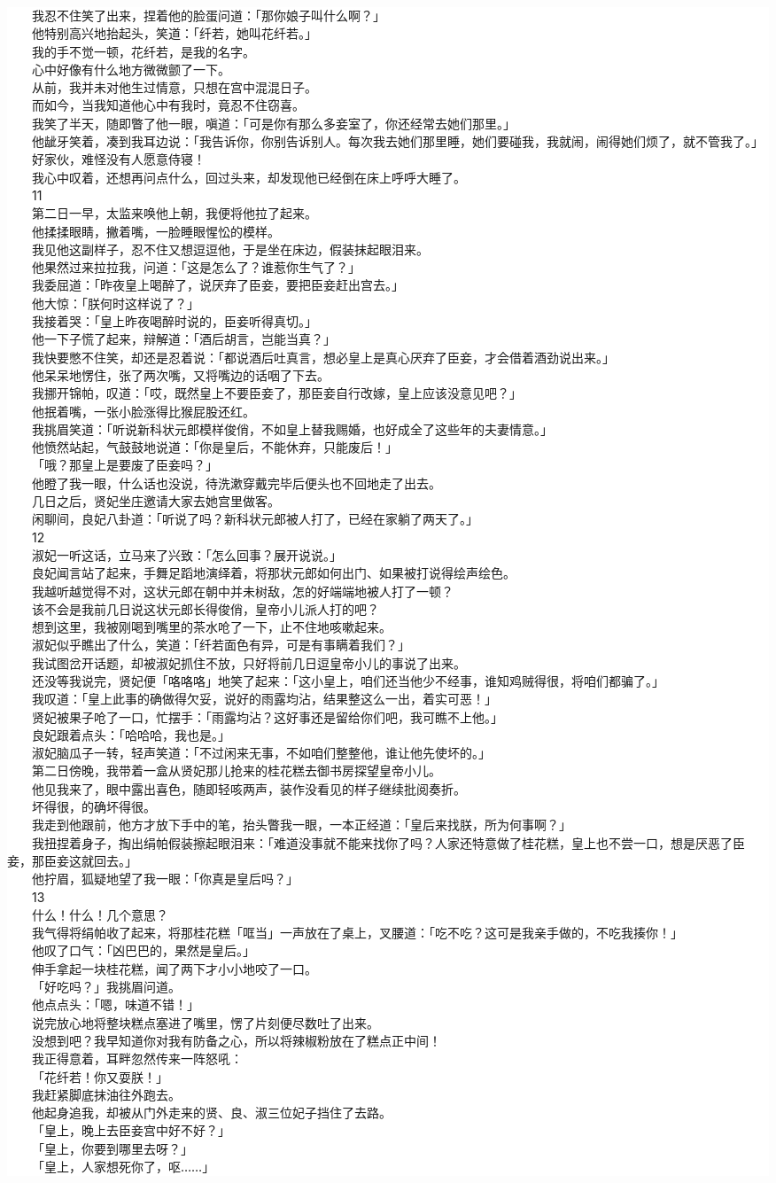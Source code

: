 &emsp;&emsp;我忍不住笑了出来，捏着他的脸蛋问道：「那你娘子叫什么啊？」  
&emsp;&emsp;他特别高兴地抬起头，笑道：「纤若，她叫花纤若。」  
&emsp;&emsp;我的手不觉一顿，花纤若，是我的名字。  
&emsp;&emsp;心中好像有什么地方微微颤了一下。  
&emsp;&emsp;从前，我并未对他生过情意，只想在宫中混混日子。  
&emsp;&emsp;而如今，当我知道他心中有我时，竟忍不住窃喜。  
&emsp;&emsp;我笑了半天，随即瞥了他一眼，嗔道：「可是你有那么多妾室了，你还经常去她们那里。」  
&emsp;&emsp;他龇牙笑着，凑到我耳边说：「我告诉你，你别告诉别人。每次我去她们那里睡，她们要碰我，我就闹，闹得她们烦了，就不管我了。」  
&emsp;&emsp;好家伙，难怪没有人愿意侍寝！  
&emsp;&emsp;我心中叹着，还想再问点什么，回过头来，却发现他已经倒在床上呼呼大睡了。  
&emsp;&emsp;11  
&emsp;&emsp;第二日一早，太监来唤他上朝，我便将他拉了起来。  
&emsp;&emsp;他揉揉眼睛，撇着嘴，一脸睡眼惺忪的模样。  
&emsp;&emsp;我见他这副样子，忍不住又想逗逗他，于是坐在床边，假装抹起眼泪来。  
&emsp;&emsp;他果然过来拉拉我，问道：「这是怎么了？谁惹你生气了？」  
&emsp;&emsp;我委屈道：「昨夜皇上喝醉了，说厌弃了臣妾，要把臣妾赶出宫去。」  
&emsp;&emsp;他大惊：「朕何时这样说了？」  
&emsp;&emsp;我接着哭：「皇上昨夜喝醉时说的，臣妾听得真切。」  
&emsp;&emsp;他一下子慌了起来，辩解道：「酒后胡言，岂能当真？」  
&emsp;&emsp;我快要憋不住笑，却还是忍着说：「都说酒后吐真言，想必皇上是真心厌弃了臣妾，才会借着酒劲说出来。」  
&emsp;&emsp;他呆呆地愣住，张了两次嘴，又将嘴边的话咽了下去。  
&emsp;&emsp;我挪开锦帕，叹道：「哎，既然皇上不要臣妾了，那臣妾自行改嫁，皇上应该没意见吧？」  
&emsp;&emsp;他抿着嘴，一张小脸涨得比猴屁股还红。  
&emsp;&emsp;我挑眉笑道：「听说新科状元郎模样俊俏，不如皇上替我赐婚，也好成全了这些年的夫妻情意。」  
&emsp;&emsp;他愤然站起，气鼓鼓地说道：「你是皇后，不能休弃，只能废后！」  
&emsp;&emsp;「哦？那皇上是要废了臣妾吗？」  
&emsp;&emsp;他瞪了我一眼，什么话也没说，待洗漱穿戴完毕后便头也不回地走了出去。  
&emsp;&emsp;几日之后，贤妃坐庄邀请大家去她宫里做客。  
&emsp;&emsp;闲聊间，良妃八卦道：「听说了吗？新科状元郎被人打了，已经在家躺了两天了。」  
&emsp;&emsp;12  
&emsp;&emsp;淑妃一听这话，立马来了兴致：「怎么回事？展开说说。」  
&emsp;&emsp;良妃闻言站了起来，手舞足蹈地演绎着，将那状元郎如何出门、如果被打说得绘声绘色。  
&emsp;&emsp;我越听越觉得不对，这状元郎在朝中并未树敌，怎的好端端地被人打了一顿？  
&emsp;&emsp;该不会是我前几日说这状元郎长得俊俏，皇帝小儿派人打的吧？  
&emsp;&emsp;想到这里，我被刚喝到嘴里的茶水呛了一下，止不住地咳嗽起来。  
&emsp;&emsp;淑妃似乎瞧出了什么，笑道：「纤若面色有异，可是有事瞒着我们？」  
&emsp;&emsp;我试图岔开话题，却被淑妃抓住不放，只好将前几日逗皇帝小儿的事说了出来。  
&emsp;&emsp;还没等我说完，贤妃便「咯咯咯」地笑了起来：「这小皇上，咱们还当他少不经事，谁知鸡贼得很，将咱们都骗了。」  
&emsp;&emsp;我叹道：「皇上此事的确做得欠妥，说好的雨露均沾，结果整这么一出，着实可恶！」  
&emsp;&emsp;贤妃被果子呛了一口，忙摆手：「雨露均沾？这好事还是留给你们吧，我可瞧不上他。」  
&emsp;&emsp;良妃跟着点头：「哈哈哈，我也是。」  
&emsp;&emsp;淑妃脑瓜子一转，轻声笑道：「不过闲来无事，不如咱们整整他，谁让他先使坏的。」  
&emsp;&emsp;第二日傍晚，我带着一盒从贤妃那儿抢来的桂花糕去御书房探望皇帝小儿。  
&emsp;&emsp;他见我来了，眼中露出喜色，随即轻咳两声，装作没看见的样子继续批阅奏折。  
&emsp;&emsp;坏得很，的确坏得很。  
&emsp;&emsp;我走到他跟前，他方才放下手中的笔，抬头瞥我一眼，一本正经道：「皇后来找朕，所为何事啊？」  
&emsp;&emsp;我扭捏着身子，掏出绢帕假装擦起眼泪来：「难道没事就不能来找你了吗？人家还特意做了桂花糕，皇上也不尝一口，想是厌恶了臣妾，那臣妾这就回去。」  
&emsp;&emsp;他拧眉，狐疑地望了我一眼：「你真是皇后吗？」  
&emsp;&emsp;13  
&emsp;&emsp;什么！什么！几个意思？  
&emsp;&emsp;我气得将绢帕收了起来，将那桂花糕「哐当」一声放在了桌上，叉腰道：「吃不吃？这可是我亲手做的，不吃我揍你！」  
&emsp;&emsp;他叹了口气：「凶巴巴的，果然是皇后。」  
&emsp;&emsp;伸手拿起一块桂花糕，闻了两下才小小地咬了一口。  
&emsp;&emsp;「好吃吗？」我挑眉问道。  
&emsp;&emsp;他点点头：「嗯，味道不错！」  
&emsp;&emsp;说完放心地将整块糕点塞进了嘴里，愣了片刻便尽数吐了出来。  
&emsp;&emsp;没想到吧？我早知道你对我有防备之心，所以将辣椒粉放在了糕点正中间！  
&emsp;&emsp;我正得意着，耳畔忽然传来一阵怒吼：  
&emsp;&emsp;「花纤若！你又耍朕！」  
&emsp;&emsp;我赶紧脚底抹油往外跑去。  
&emsp;&emsp;他起身追我，却被从门外走来的贤、良、淑三位妃子挡住了去路。  
&emsp;&emsp;「皇上，晚上去臣妾宫中好不好？」  
&emsp;&emsp;「皇上，你要到哪里去呀？」  
&emsp;&emsp;「皇上，人家想死你了，呕……」  